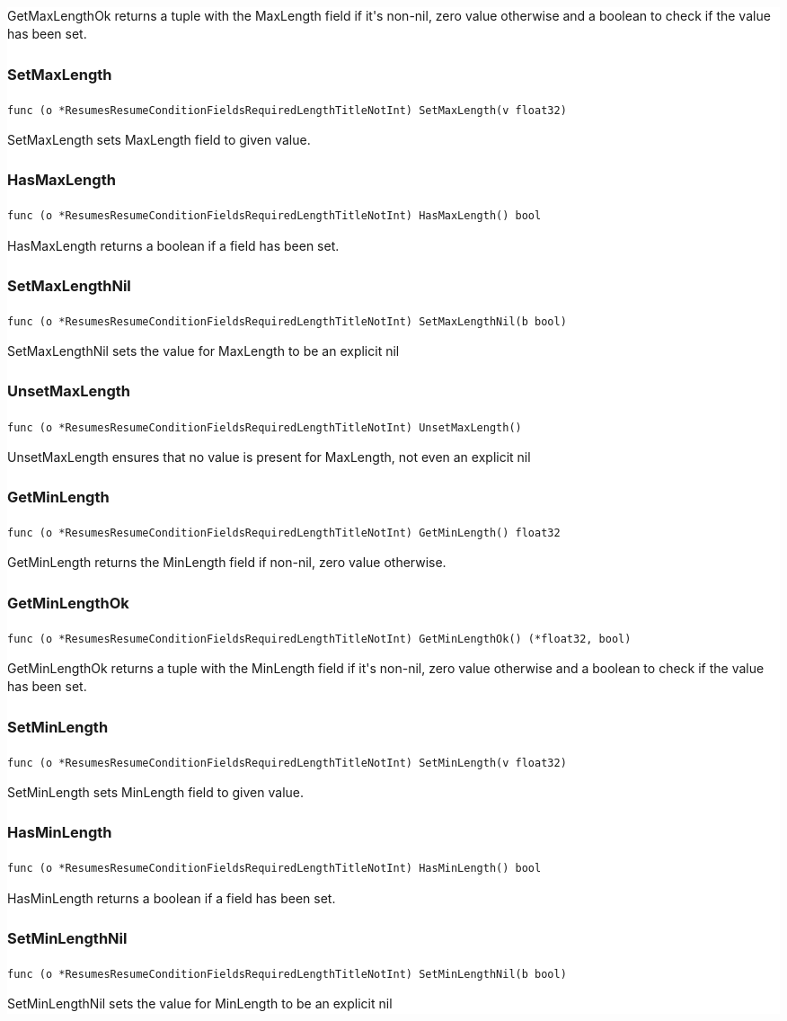 GetMaxLengthOk returns a tuple with the MaxLength field if it's non-nil, zero value otherwise
and a boolean to check if the value has been set.

### SetMaxLength

`func (o *ResumesResumeConditionFieldsRequiredLengthTitleNotInt) SetMaxLength(v float32)`

SetMaxLength sets MaxLength field to given value.

### HasMaxLength

`func (o *ResumesResumeConditionFieldsRequiredLengthTitleNotInt) HasMaxLength() bool`

HasMaxLength returns a boolean if a field has been set.

### SetMaxLengthNil

`func (o *ResumesResumeConditionFieldsRequiredLengthTitleNotInt) SetMaxLengthNil(b bool)`

 SetMaxLengthNil sets the value for MaxLength to be an explicit nil

### UnsetMaxLength
`func (o *ResumesResumeConditionFieldsRequiredLengthTitleNotInt) UnsetMaxLength()`

UnsetMaxLength ensures that no value is present for MaxLength, not even an explicit nil
### GetMinLength

`func (o *ResumesResumeConditionFieldsRequiredLengthTitleNotInt) GetMinLength() float32`

GetMinLength returns the MinLength field if non-nil, zero value otherwise.

### GetMinLengthOk

`func (o *ResumesResumeConditionFieldsRequiredLengthTitleNotInt) GetMinLengthOk() (*float32, bool)`

GetMinLengthOk returns a tuple with the MinLength field if it's non-nil, zero value otherwise
and a boolean to check if the value has been set.

### SetMinLength

`func (o *ResumesResumeConditionFieldsRequiredLengthTitleNotInt) SetMinLength(v float32)`

SetMinLength sets MinLength field to given value.

### HasMinLength

`func (o *ResumesResumeConditionFieldsRequiredLengthTitleNotInt) HasMinLength() bool`

HasMinLength returns a boolean if a field has been set.

### SetMinLengthNil

`func (o *ResumesResumeConditionFieldsRequiredLengthTitleNotInt) SetMinLengthNil(b bool)`

 SetMinLengthNil sets the value for MinLength to be an explicit nil
